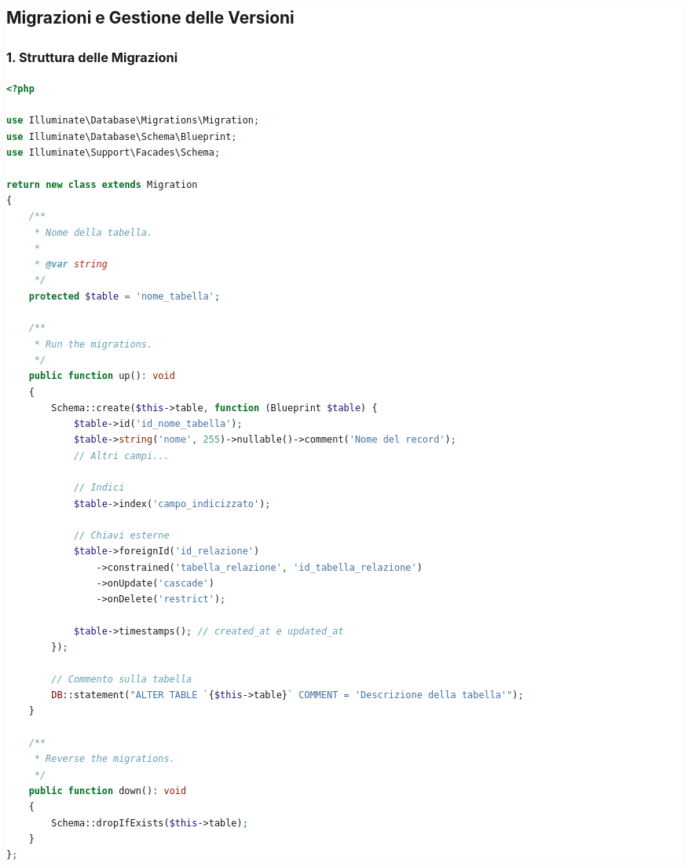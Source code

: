 ## Migrazioni e Gestione delle Versioni

### 1. Struttura delle Migrazioni

```php
<?php

use Illuminate\Database\Migrations\Migration;
use Illuminate\Database\Schema\Blueprint;
use Illuminate\Support\Facades\Schema;

return new class extends Migration
{
    /**
     * Nome della tabella.
     *
     * @var string
     */
    protected $table = 'nome_tabella';

    /**
     * Run the migrations.
     */
    public function up(): void
    {
        Schema::create($this->table, function (Blueprint $table) {
            $table->id('id_nome_tabella');
            $table->string('nome', 255)->nullable()->comment('Nome del record');
            // Altri campi...
            
            // Indici
            $table->index('campo_indicizzato');
            
            // Chiavi esterne
            $table->foreignId('id_relazione')
                ->constrained('tabella_relazione', 'id_tabella_relazione')
                ->onUpdate('cascade')
                ->onDelete('restrict');
                
            $table->timestamps(); // created_at e updated_at
        });
        
        // Commento sulla tabella
        DB::statement("ALTER TABLE `{$this->table}` COMMENT = 'Descrizione della tabella'");
    }

    /**
     * Reverse the migrations.
     */
    public function down(): void
    {
        Schema::dropIfExists($this->table);
    }
};
```
